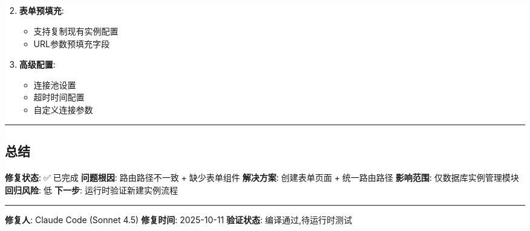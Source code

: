 2. **表单预填充**:
   - 支持复制现有实例配置
   - URL参数预填充字段

3. **高级配置**:
   - 连接池设置
   - 超时时间配置
   - 自定义连接参数

---

## 总结

**修复状态**: ✅ 已完成
**问题根因**: 路由路径不一致 + 缺少表单组件
**解决方案**: 创建表单页面 + 统一路由路径
**影响范围**: 仅数据库实例管理模块
**回归风险**: 低
**下一步**: 运行时验证新建实例流程

---

**修复人**: Claude Code (Sonnet 4.5)
**修复时间**: 2025-10-11
**验证状态**: 编译通过,待运行时测试
